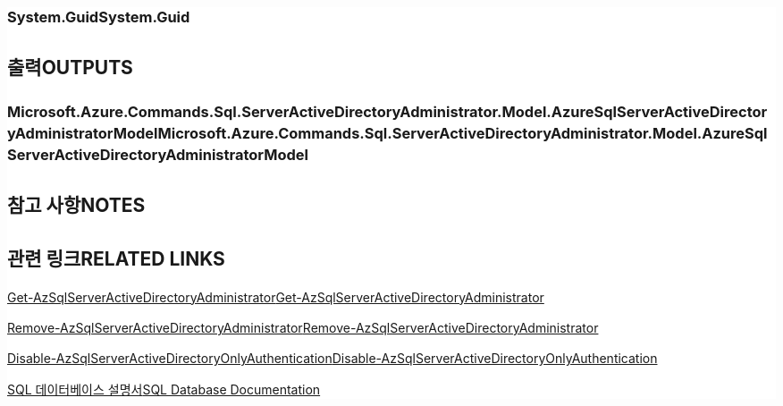 ### <span data-ttu-id="a5d04-147">System.Guid</span><span class="sxs-lookup"><span data-stu-id="a5d04-147">System.Guid</span></span>

## <span data-ttu-id="a5d04-148">출력</span><span class="sxs-lookup"><span data-stu-id="a5d04-148">OUTPUTS</span></span>

### <span data-ttu-id="a5d04-149">Microsoft.Azure.Commands.Sql.ServerActiveDirectoryAdministrator.Model.AzureSqlServerActiveDirectoryAdministratorModel</span><span class="sxs-lookup"><span data-stu-id="a5d04-149">Microsoft.Azure.Commands.Sql.ServerActiveDirectoryAdministrator.Model.AzureSqlServerActiveDirectoryAdministratorModel</span></span>

## <span data-ttu-id="a5d04-150">참고 사항</span><span class="sxs-lookup"><span data-stu-id="a5d04-150">NOTES</span></span>

## <span data-ttu-id="a5d04-151">관련 링크</span><span class="sxs-lookup"><span data-stu-id="a5d04-151">RELATED LINKS</span></span>

[<span data-ttu-id="a5d04-152">Get-AzSqlServerActiveDirectoryAdministrator</span><span class="sxs-lookup"><span data-stu-id="a5d04-152">Get-AzSqlServerActiveDirectoryAdministrator</span></span>](./Get-AzSqlServerActiveDirectoryAdministrator.md)

[<span data-ttu-id="a5d04-153">Remove-AzSqlServerActiveDirectoryAdministrator</span><span class="sxs-lookup"><span data-stu-id="a5d04-153">Remove-AzSqlServerActiveDirectoryAdministrator</span></span>](./Remove-AzSqlServerActiveDirectoryAdministrator.md)

[<span data-ttu-id="a5d04-154">Disable-AzSqlServerActiveDirectoryOnlyAuthentication</span><span class="sxs-lookup"><span data-stu-id="a5d04-154">Disable-AzSqlServerActiveDirectoryOnlyAuthentication</span></span>](./Disable-AzSqlServerActiveDirectoryOnlyAuthentication.md)

[<span data-ttu-id="a5d04-155">SQL 데이터베이스 설명서</span><span class="sxs-lookup"><span data-stu-id="a5d04-155">SQL Database Documentation</span></span>](https://docs.microsoft.com/azure/sql-database/)


